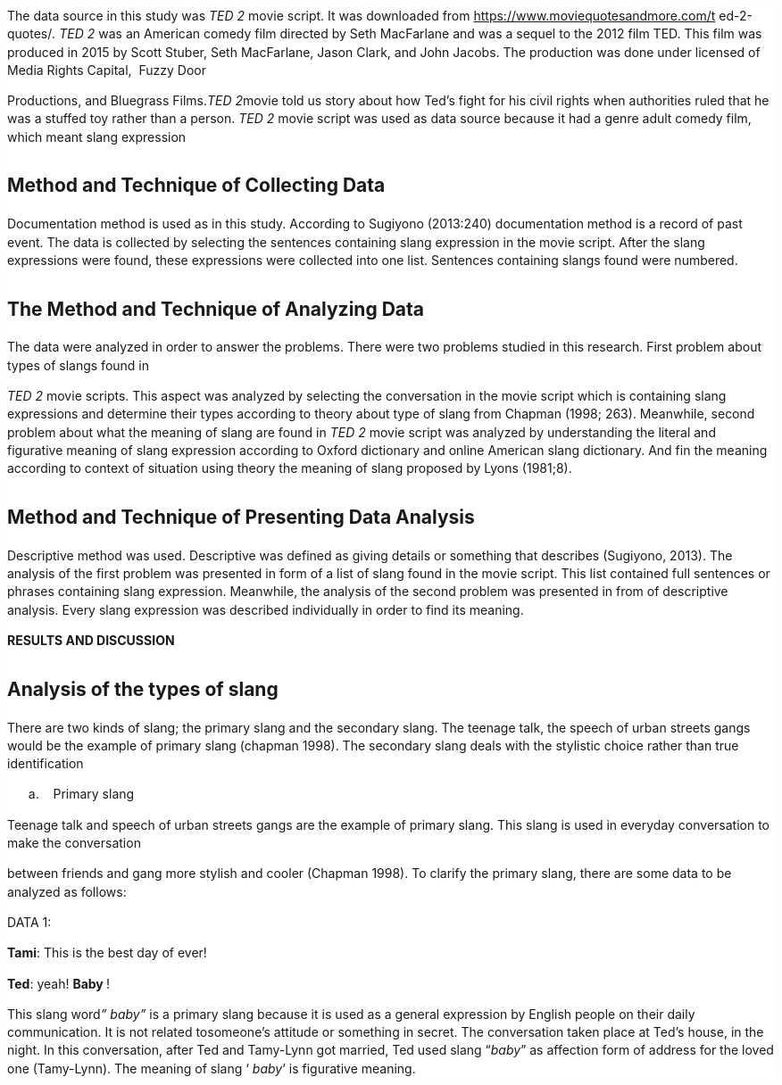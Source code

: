 <p><span class="font4">The data source in this study was </span><span class="font4" style="font-style:italic;">TED 2</span><span class="font4"> movie script. It was downloaded from </span><a href="https://www.moviequotesandmore.com/t"><span class="font4">https://www.moviequotesandmore.com/t</span></a><span class="font4"> ed-2-quotes/</span><span class="font4" style="font-style:italic;">. TED 2</span><span class="font4"> was an American comedy film directed by Seth MacFarlane and was a sequel to the 2012 film TED. This film was produced in 2015 by Scott Stuber, Seth MacFarlane, Jason Clark, and John Jacobs. The production was done under licensed of Media Rights Capital, &nbsp;Fuzzy Door</span></p>
<p><span class="font4">Productions, and Bluegrass Films.</span><span class="font4" style="font-style:italic;">TED 2</span><span class="font4">movie told us story about how Ted’s fight for his civil rights when authorities ruled that he was a stuffed toy rather than a person. </span><span class="font4" style="font-style:italic;">TED 2</span><span class="font4"> movie script was used as data source because it had a genre adult comedy film, which meant slang expression</span></p>
<h2><a name="bookmark12"></a><span class="font4" style="font-weight:bold;"><a name="bookmark13"></a>Method and Technique of Collecting Data</span></h2>
<p><span class="font4">Documentation method is used as in this study. According to Sugiyono (2013:240) documentation method is a record of past event. The data is collected by selecting the sentences containing slang expression in the movie script. After the slang expressions were found, these expressions were collected into one list. Sentences containing slangs found were numbered.</span></p>
<h2><a name="bookmark14"></a><span class="font4" style="font-weight:bold;"><a name="bookmark15"></a>The Method and Technique of Analyzing Data</span></h2>
<p><span class="font4">The data were analyzed in order to answer the problems. There were two problems studied in this research. First problem about types of slangs found in</span></p>
<p><span class="font4" style="font-style:italic;">TED 2</span><span class="font4"> movie scripts. This aspect was analyzed by selecting the conversation in the movie script which is containing slang expressions and determine their types according to theory about type of slang from Chapman (1998; 263). Meanwhile, second problem about what the meaning of slang are found in </span><span class="font4" style="font-style:italic;">TED 2 </span><span class="font4">movie script was analyzed by understanding the literal and figurative meaning of slang expression according to Oxford dictionary and online American slang dictionary. And fin the meaning according to context of situation using theory the meaning of slang proposed by Lyons (1981;8).</span></p>
<h2><a name="bookmark16"></a><span class="font4" style="font-weight:bold;"><a name="bookmark17"></a>Method and Technique of Presenting Data Analysis</span></h2>
<p><span class="font4">Descriptive method was used. Descriptive was defined as giving details or something that describes (Sugiyono, 2013). The analysis of the first problem was presented in form of a list of slang found in the movie script. This list contained full sentences or phrases containing slang expression. Meanwhile, the analysis of the second problem was presented in from of descriptive analysis. Every slang expression was described individually in order to find its meaning.</span></p>
<p><span class="font4" style="font-weight:bold;">RESULTS AND DISCUSSION</span></p>
<h2><a name="bookmark18"></a><span class="font4" style="font-weight:bold;"><a name="bookmark19"></a>Analysis of the types of slang</span></h2>
<p><span class="font4">There are two kinds of slang; the primary slang and the secondary slang. The teenage talk, the speech of urban streets gangs would be the example of primary slang (chapman 1998). The secondary slang deals with the stylistic choice rather than true identification</span></p>
<ul style="list-style:none;"><li>
<p><span class="font4">a. &nbsp;&nbsp;&nbsp;Primary slang</span></p></li></ul>
<p><span class="font4">Teenage talk and speech of urban streets gangs are the example of primary slang. This slang is used in everyday conversation to make the conversation</span></p>
<p><span class="font4">between friends and gang more stylish and cooler (Chapman 1998). To clarify the primary slang, there are some data to be analyzed as follows:</span></p>
<p><span class="font4">DATA 1:</span></p>
<p><span class="font4" style="font-weight:bold;">Tami</span><span class="font4">: This is the best day of ever!</span></p>
<p><span class="font4" style="font-weight:bold;">Ted</span><span class="font4">: yeah! </span><span class="font4" style="font-weight:bold;">Baby </span><span class="font4">!</span></p>
<p><span class="font4">This slang word</span><span class="font4" style="font-style:italic;">” baby”</span><span class="font4"> is a primary slang because it is used as a general expression by English people on their daily communication. It is not related tosomeone’s attitude or something in secret. The conversation taken place at Ted’s house, in the night. In this conversation, after Ted and Tamy-Lynn got married, Ted used slang “</span><span class="font4" style="font-style:italic;">baby</span><span class="font4">” as affection form of address for the loved one (Tamy-Lynn). The meaning of slang ‘ </span><span class="font4" style="font-style:italic;">baby</span><span class="font4">’ is figurative meaning.</span></p>